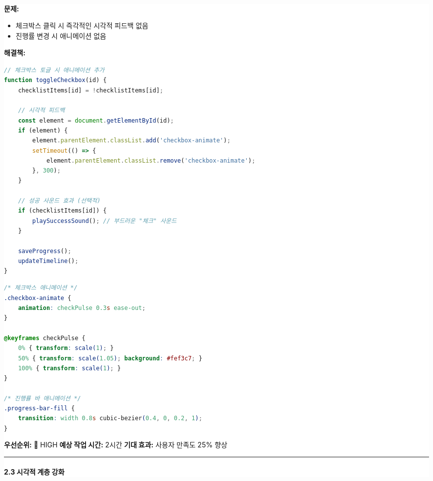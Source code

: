 **문제:**
- 체크박스 클릭 시 즉각적인 시각적 피드백 없음
- 진행률 변경 시 애니메이션 없음

**해결책:**
```javascript
// 체크박스 토글 시 애니메이션 추가
function toggleCheckbox(id) {
    checklistItems[id] = !checklistItems[id];

    // 시각적 피드백
    const element = document.getElementById(id);
    if (element) {
        element.parentElement.classList.add('checkbox-animate');
        setTimeout(() => {
            element.parentElement.classList.remove('checkbox-animate');
        }, 300);
    }

    // 성공 사운드 효과 (선택적)
    if (checklistItems[id]) {
        playSuccessSound(); // 부드러운 "체크" 사운드
    }

    saveProgress();
    updateTimeline();
}
```

```css
/* 체크박스 애니메이션 */
.checkbox-animate {
    animation: checkPulse 0.3s ease-out;
}

@keyframes checkPulse {
    0% { transform: scale(1); }
    50% { transform: scale(1.05); background: #fef3c7; }
    100% { transform: scale(1); }
}

/* 진행률 바 애니메이션 */
.progress-bar-fill {
    transition: width 0.8s cubic-bezier(0.4, 0, 0.2, 1);
}
```

**우선순위:** 🔴 HIGH
**예상 작업 시간:** 2시간
**기대 효과:** 사용자 만족도 25% 향상

---

#### 2.3 시각적 계층 강화
